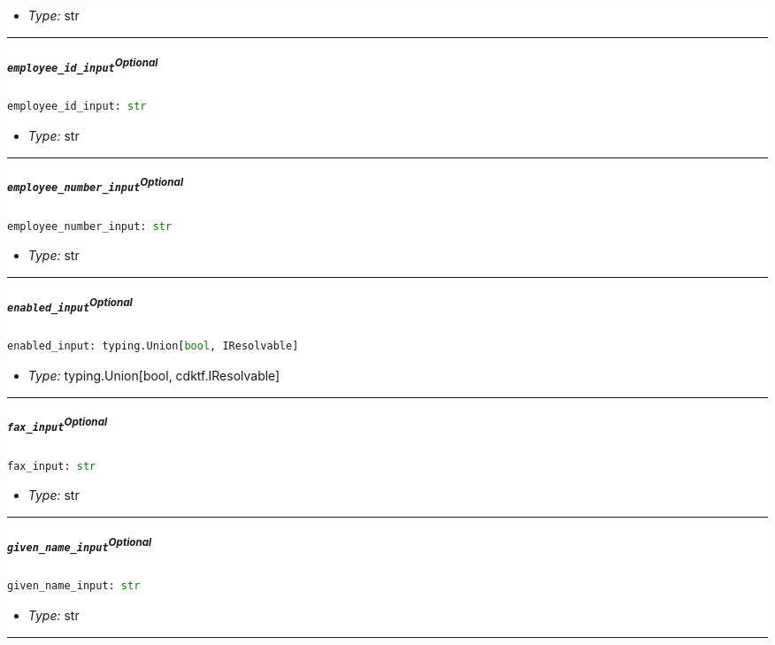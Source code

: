 - *Type:* str

---

##### `employee_id_input`<sup>Optional</sup> <a name="employee_id_input" id="@cdktf/provider-ad.user.User.property.employeeIdInput"></a>

```python
employee_id_input: str
```

- *Type:* str

---

##### `employee_number_input`<sup>Optional</sup> <a name="employee_number_input" id="@cdktf/provider-ad.user.User.property.employeeNumberInput"></a>

```python
employee_number_input: str
```

- *Type:* str

---

##### `enabled_input`<sup>Optional</sup> <a name="enabled_input" id="@cdktf/provider-ad.user.User.property.enabledInput"></a>

```python
enabled_input: typing.Union[bool, IResolvable]
```

- *Type:* typing.Union[bool, cdktf.IResolvable]

---

##### `fax_input`<sup>Optional</sup> <a name="fax_input" id="@cdktf/provider-ad.user.User.property.faxInput"></a>

```python
fax_input: str
```

- *Type:* str

---

##### `given_name_input`<sup>Optional</sup> <a name="given_name_input" id="@cdktf/provider-ad.user.User.property.givenNameInput"></a>

```python
given_name_input: str
```

- *Type:* str

---